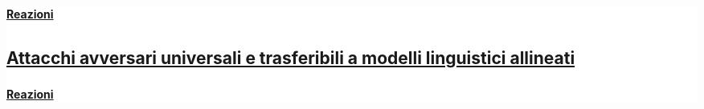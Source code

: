 #### [Reazioni](https://news.ycombinator.com/item?id=36922517)

## [Attacchi avversari universali e trasferibili a modelli linguistici allineati](https://llm-attacks.org/zou2023universal.pdf)

#### [Reazioni](https://news.ycombinator.com/item?id=36921808)
